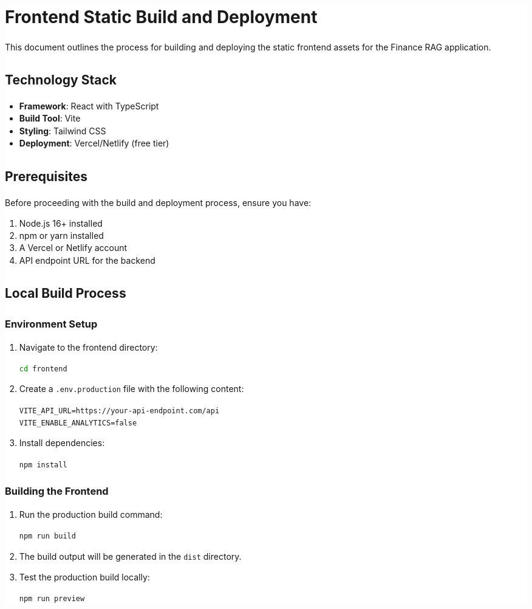 # Frontend Static Build and Deployment

This document outlines the process for building and deploying the static frontend assets for the Finance RAG application.

## Technology Stack

- **Framework**: React with TypeScript
- **Build Tool**: Vite
- **Styling**: Tailwind CSS
- **Deployment**: Vercel/Netlify (free tier)

## Prerequisites

Before proceeding with the build and deployment process, ensure you have:

1. Node.js 16+ installed
2. npm or yarn installed
3. A Vercel or Netlify account
4. API endpoint URL for the backend

## Local Build Process

### Environment Setup

1. Navigate to the frontend directory:
   ```bash
   cd frontend
   ```

2. Create a `.env.production` file with the following content:
   ```
   VITE_API_URL=https://your-api-endpoint.com/api
   VITE_ENABLE_ANALYTICS=false
   ```

3. Install dependencies:
   ```bash
   npm install
   ```

### Building the Frontend

1. Run the production build command:
   ```bash
   npm run build
   ```

2. The build output will be generated in the `dist` directory.

3. Test the production build locally:
   ```bash
   npm run preview
   ```
